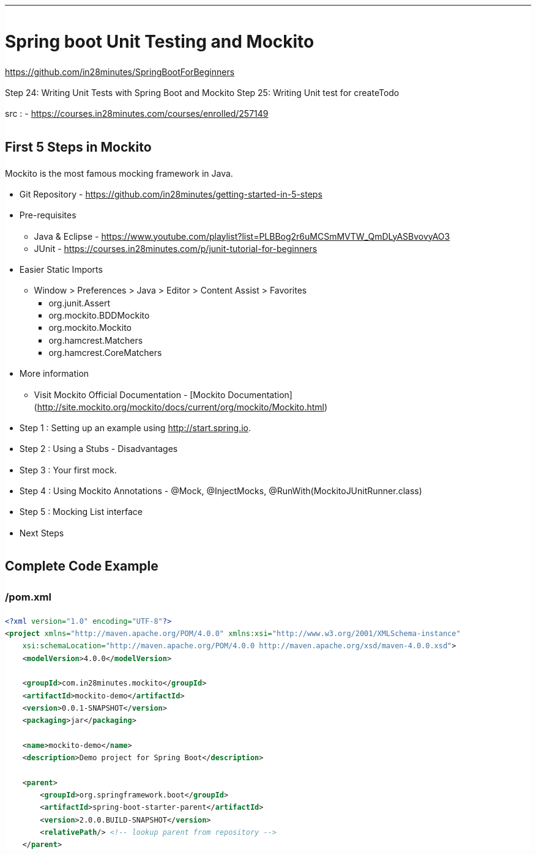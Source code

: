 
---

# Spring boot Unit Testing and Mockito

https://github.com/in28minutes/SpringBootForBeginners

Step 24: Writing Unit Tests with Spring Boot and Mockito
Step 25: Writing Unit test for createTodo

src : - https://courses.in28minutes.com/courses/enrolled/257149

## First 5 Steps in Mockito

Mockito is the most famous mocking framework in Java.

- Git Repository - https://github.com/in28minutes/getting-started-in-5-steps
- Pre-requisites 
    - Java & Eclipse - https://www.youtube.com/playlist?list=PLBBog2r6uMCSmMVTW_QmDLyASBvovyAO3
    - JUnit - https://courses.in28minutes.com/p/junit-tutorial-for-beginners
- Easier Static Imports
  - Window > Preferences > Java > Editor > Content Assist > Favorites
    - org.junit.Assert
    - org.mockito.BDDMockito
    - org.mockito.Mockito
    - org.hamcrest.Matchers
    - org.hamcrest.CoreMatchers
- More information 
   - Visit Mockito Official Documentation - [Mockito Documentation] (http://site.mockito.org/mockito/docs/current/org/mockito/Mockito.html)

- Step 1 : Setting up an example using http://start.spring.io.
- Step 2 : Using a Stubs - Disadvantages
- Step 3 : Your first mock. 
- Step 4 : Using Mockito Annotations - @Mock, @InjectMocks, @RunWith(MockitoJUnitRunner.class)
- Step 5 : Mocking List interface
- Next Steps

## Complete Code Example


### /pom.xml

```xml
<?xml version="1.0" encoding="UTF-8"?>
<project xmlns="http://maven.apache.org/POM/4.0.0" xmlns:xsi="http://www.w3.org/2001/XMLSchema-instance"
	xsi:schemaLocation="http://maven.apache.org/POM/4.0.0 http://maven.apache.org/xsd/maven-4.0.0.xsd">
	<modelVersion>4.0.0</modelVersion>

	<groupId>com.in28minutes.mockito</groupId>
	<artifactId>mockito-demo</artifactId>
	<version>0.0.1-SNAPSHOT</version>
	<packaging>jar</packaging>

	<name>mockito-demo</name>
	<description>Demo project for Spring Boot</description>

	<parent>
		<groupId>org.springframework.boot</groupId>
		<artifactId>spring-boot-starter-parent</artifactId>
		<version>2.0.0.BUILD-SNAPSHOT</version>
		<relativePath/> <!-- lookup parent from repository -->
	</parent>
```